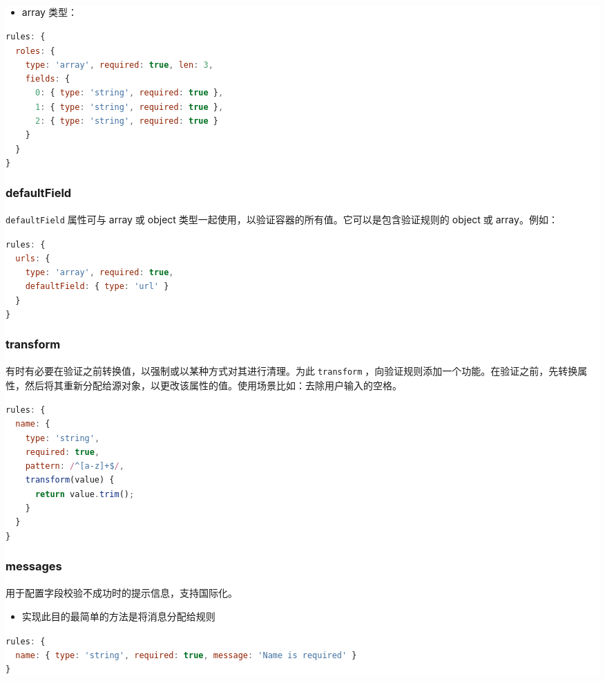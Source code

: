 - array 类型：

```js
rules: {
  roles: {
    type: 'array', required: true, len: 3,
    fields: {
      0: { type: 'string', required: true },
      1: { type: 'string', required: true },
      2: { type: 'string', required: true }
    }
  }
}
```

### defaultField

`defaultField` 属性可与 array 或 object 类型一起使用，以验证容器的所有值。它可以是包含验证规则的 object 或 array。例如：

```js
rules: {
  urls: {
    type: 'array', required: true,
    defaultField: { type: 'url' }
  }
}
```

### transform

有时有必要在验证之前转换值，以强制或以某种方式对其进行清理。为此 `transform` ，向验证规则添加一个功能。在验证之前，先转换属性，然后将其重新分配给源对象，以更改该属性的值。使用场景比如：去除用户输入的空格。

```js
rules: {
  name: {
    type: 'string',
    required: true,
    pattern: /^[a-z]+$/,
    transform(value) {
      return value.trim();
    }
  }
}
```

### messages

用于配置字段校验不成功时的提示信息，支持国际化。

- 实现此目的最简单的方法是将消息分配给规则

```js
rules: {
  name: { type: 'string', required: true, message: 'Name is required' }
}
```
